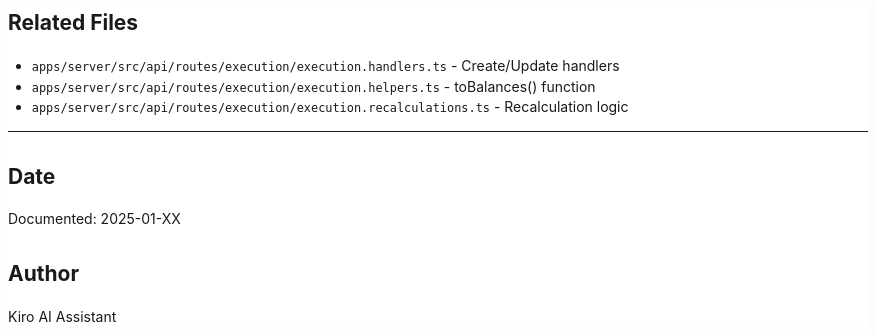 
## Related Files

- `apps/server/src/api/routes/execution/execution.handlers.ts` - Create/Update handlers
- `apps/server/src/api/routes/execution/execution.helpers.ts` - toBalances() function
- `apps/server/src/api/routes/execution/execution.recalculations.ts` - Recalculation logic

---

## Date
Documented: 2025-01-XX

## Author
Kiro AI Assistant
